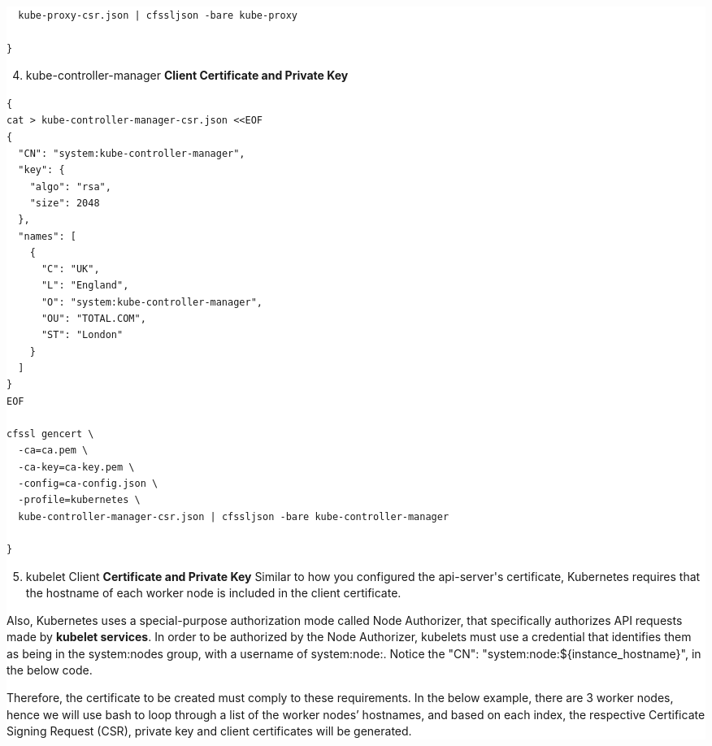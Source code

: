 ```
  kube-proxy-csr.json | cfssljson -bare kube-proxy

}
```


4. kube-controller-manager **Client Certificate and Private Key**


```
{
cat > kube-controller-manager-csr.json <<EOF
{
  "CN": "system:kube-controller-manager",
  "key": {
    "algo": "rsa",
    "size": 2048
  },
  "names": [
    {
      "C": "UK",
      "L": "England",
      "O": "system:kube-controller-manager",
      "OU": "TOTAL.COM",
      "ST": "London"
    }
  ]
}
EOF

cfssl gencert \
  -ca=ca.pem \
  -ca-key=ca-key.pem \
  -config=ca-config.json \
  -profile=kubernetes \
  kube-controller-manager-csr.json | cfssljson -bare kube-controller-manager

}
```

5. kubelet Client **Certificate and Private Key**
Similar to how you configured the api-server's certificate, Kubernetes requires that the hostname of each worker node is included in
the client certificate.

Also, Kubernetes uses a special-purpose authorization mode called Node Authorizer, that specifically authorizes API requests made 
by **kubelet services**. In order to be authorized by the Node Authorizer, kubelets must use a credential that identifies them as being
in the system:nodes group, with a username of system:node:<nodeName>. Notice the "CN": "system:node:${instance_hostname}", in the
below code.

Therefore, the certificate to be created must comply to these requirements. In the below example, there are 3 worker nodes, hence 
we will use bash to loop through a list of the worker nodes’ hostnames, and based on each index, the respective Certificate Signing
Request (CSR), private key and client certificates will be generated.
  
